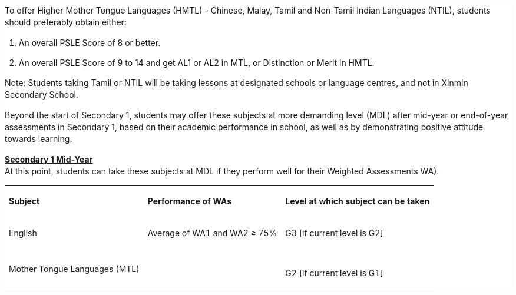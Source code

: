 </tbody>
</table>
<p>To offer Higher Mother Tongue Languages (HMTL) - Chinese, Malay, Tamil
and Non-Tamil Indian Languages (NTIL), students should preferably obtain
either:</p>
<ol data-tight="true" class="tight">
<li>
<p>An overall PSLE Score of 8 or better.
<br>
</p>
</li>
<li>
<p>An overall PSLE Score of 9 to 14 and get AL1 or AL2 in MTL, or Distinction
or Merit in HMTL.</p>
</li>
</ol>
<p>Note: Students taking Tamil or NTIL will be taking lessons at designated
schools or language centres, and not in Xinmin Secondary School.</p>
<p>Beyond the start of Secondary 1, students may offer these subjects at
more demanding level (MDL) after mid-year or end-of-year assessments in
Secondary 1, based on their academic performance in school, as well as
by demonstrating positive attitude towards learning.</p>
<p><strong><u>Secondary 1 Mid-Year</u></strong>
<br>At this point, students can take these subjects at MDL if they perform
well for their Weighted Assessments WA).</p>
<table style="minWidth: 75px">
<colgroup>
<col>
<col>
<col>
</colgroup>
<tbody>
<tr>
<td rowspan="1" colspan="1">
<p><strong>Subject</strong>
</p>
</td>
<td rowspan="1" colspan="1">
<p><strong>Performance of WAs</strong>
</p>
</td>
<td rowspan="1" colspan="1">
<p><strong>Level at which subject can be taken</strong>
</p>
</td>
</tr>
<tr>
<td rowspan="1" colspan="1">
<p>English</p>
</td>
<td rowspan="4" colspan="1">
<p>Average of WA1 and WA2 ≥ 75%</p>
</td>
<td rowspan="4" colspan="1">
<p>G3 [if current level is G2]</p>
<p>&nbsp;</p>
<p>G2 [if current level is G1]</p>
</td>
</tr>
<tr>
<td rowspan="1" colspan="1">
<p>Mother Tongue Languages (MTL)</p>
</td>
</tr>
